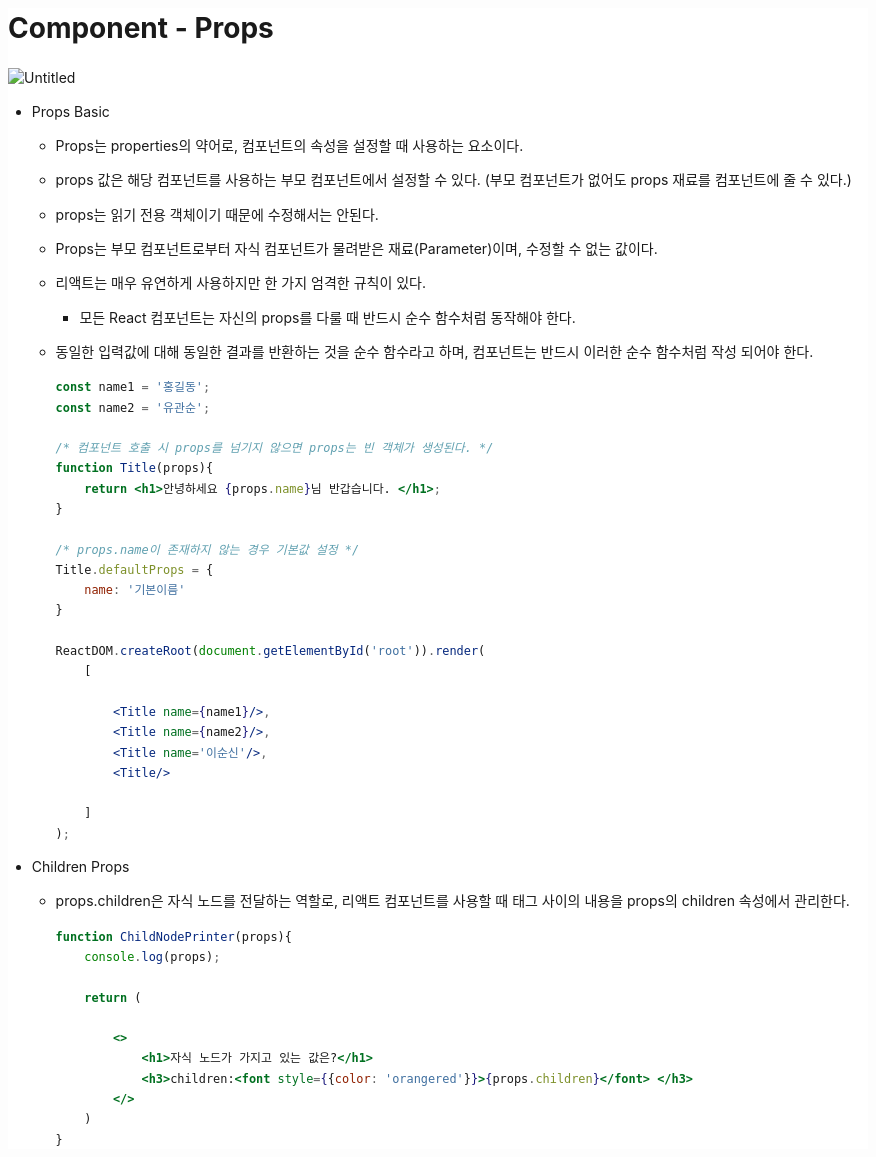 # Component - Props

![Untitled](React%20-%20%E1%84%80%E1%85%B5%E1%86%B7%E1%84%8B%E1%85%AD%E1%86%BC%E1%84%89%E1%85%B3%E1%86%BC%20%E1%84%80%E1%85%A1%E1%86%BC%E1%84%8B%E1%85%B4%20db4cada5695542b8a3ed37a981a94e68/Untitled%203.png)

- Props Basic
    - Props는 properties의 약어로, 컴포넌트의 속성을 설정할 때 사용하는 요소이다.
    - props 값은 해당 컴포넌트를 사용하는 부모 컴포넌트에서 설정할 수 있다. (부모 컴포넌트가 없어도 props 재료를 컴포넌트에 줄 수 있다.)
    - props는 읽기 전용 객체이기 때문에 수정해서는 안된다.
    - Props는 부모 컴포넌트로부터 자식 컴포넌트가 물려받은 재료(Parameter)이며, 수정할 수 없는 값이다.
    - 리액트는 매우 유연하게 사용하지만 한 가지 엄격한 규칙이 있다.
        - 모든 React 컴포넌트는 자신의 props를 다룰 때 반드시 순수 함수처럼 동작해야 한다.
    - 동일한 입력값에 대해 동일한 결과를 반환하는 것을 순수 함수라고 하며, 컴포넌트는 반드시 이러한 순수 함수처럼 작성 되어야 한다.
        
        ```jsx
        const name1 = '홍길동';
        const name2 = '유관순';
        
        /* 컴포넌트 호출 시 props를 넘기지 않으면 props는 빈 객체가 생성된다. */
        function Title(props){
            return <h1>안녕하세요 {props.name}님 반갑습니다. </h1>;
        }
        
        /* props.name이 존재하지 않는 경우 기본값 설정 */
        Title.defaultProps = {
            name: '기본이름'
        }
        
        ReactDOM.createRoot(document.getElementById('root')).render(
            [
        
                <Title name={name1}/>,
                <Title name={name2}/>,
                <Title name='이순신'/>,
                <Title/>                    
        
            ]    
        );
        ```
        
- Children Props
    - props.children은 자식 노드를 전달하는 역할로, 리액트 컴포넌트를 사용할 때 태그 사이의 내용을 props의 children 속성에서 관리한다.
        
        ```jsx
        function ChildNodePrinter(props){
            console.log(props);
        
            return (
        
                <>
                    <h1>자식 노드가 가지고 있는 값은?</h1>
                    <h3>children:<font style={{color: 'orangered'}}>{props.children}</font> </h3>
                </>
            )
        }
        